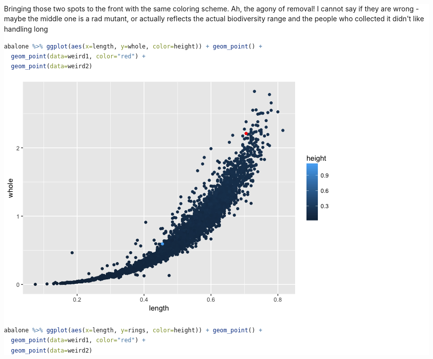 Bringing those two spots to the front with the same coloring scheme. Ah, the agony of removal! I cannot say if they are wrong - maybe the middle one is a rad mutant, or actually reflects the actual biodiversity range and the people who collected it didn't like handling long 


```r
abalone %>% ggplot(aes(x=length, y=whole, color=height)) + geom_point() +
  geom_point(data=weird1, color="red") +
  geom_point(data=weird2)
```

![](sketch3_files/figure-html/unnamed-chunk-13-1.png)

```r
abalone %>% ggplot(aes(x=length, y=rings, color=height)) + geom_point() +
  geom_point(data=weird1, color="red") +
  geom_point(data=weird2)
```
